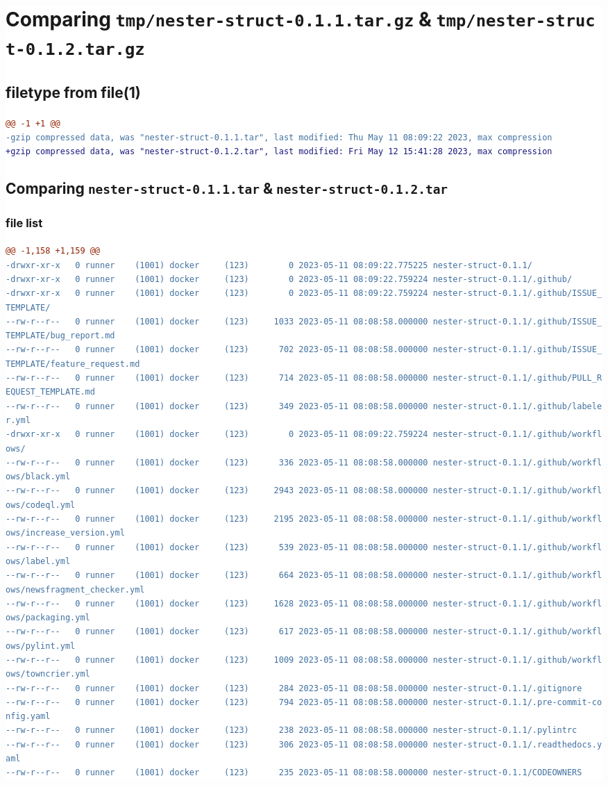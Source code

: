 # Comparing `tmp/nester-struct-0.1.1.tar.gz` & `tmp/nester-struct-0.1.2.tar.gz`

## filetype from file(1)

```diff
@@ -1 +1 @@
-gzip compressed data, was "nester-struct-0.1.1.tar", last modified: Thu May 11 08:09:22 2023, max compression
+gzip compressed data, was "nester-struct-0.1.2.tar", last modified: Fri May 12 15:41:28 2023, max compression
```

## Comparing `nester-struct-0.1.1.tar` & `nester-struct-0.1.2.tar`

### file list

```diff
@@ -1,158 +1,159 @@
-drwxr-xr-x   0 runner    (1001) docker     (123)        0 2023-05-11 08:09:22.775225 nester-struct-0.1.1/
-drwxr-xr-x   0 runner    (1001) docker     (123)        0 2023-05-11 08:09:22.759224 nester-struct-0.1.1/.github/
-drwxr-xr-x   0 runner    (1001) docker     (123)        0 2023-05-11 08:09:22.759224 nester-struct-0.1.1/.github/ISSUE_TEMPLATE/
--rw-r--r--   0 runner    (1001) docker     (123)     1033 2023-05-11 08:08:58.000000 nester-struct-0.1.1/.github/ISSUE_TEMPLATE/bug_report.md
--rw-r--r--   0 runner    (1001) docker     (123)      702 2023-05-11 08:08:58.000000 nester-struct-0.1.1/.github/ISSUE_TEMPLATE/feature_request.md
--rw-r--r--   0 runner    (1001) docker     (123)      714 2023-05-11 08:08:58.000000 nester-struct-0.1.1/.github/PULL_REQUEST_TEMPLATE.md
--rw-r--r--   0 runner    (1001) docker     (123)      349 2023-05-11 08:08:58.000000 nester-struct-0.1.1/.github/labeler.yml
-drwxr-xr-x   0 runner    (1001) docker     (123)        0 2023-05-11 08:09:22.759224 nester-struct-0.1.1/.github/workflows/
--rw-r--r--   0 runner    (1001) docker     (123)      336 2023-05-11 08:08:58.000000 nester-struct-0.1.1/.github/workflows/black.yml
--rw-r--r--   0 runner    (1001) docker     (123)     2943 2023-05-11 08:08:58.000000 nester-struct-0.1.1/.github/workflows/codeql.yml
--rw-r--r--   0 runner    (1001) docker     (123)     2195 2023-05-11 08:08:58.000000 nester-struct-0.1.1/.github/workflows/increase_version.yml
--rw-r--r--   0 runner    (1001) docker     (123)      539 2023-05-11 08:08:58.000000 nester-struct-0.1.1/.github/workflows/label.yml
--rw-r--r--   0 runner    (1001) docker     (123)      664 2023-05-11 08:08:58.000000 nester-struct-0.1.1/.github/workflows/newsfragment_checker.yml
--rw-r--r--   0 runner    (1001) docker     (123)     1628 2023-05-11 08:08:58.000000 nester-struct-0.1.1/.github/workflows/packaging.yml
--rw-r--r--   0 runner    (1001) docker     (123)      617 2023-05-11 08:08:58.000000 nester-struct-0.1.1/.github/workflows/pylint.yml
--rw-r--r--   0 runner    (1001) docker     (123)     1009 2023-05-11 08:08:58.000000 nester-struct-0.1.1/.github/workflows/towncrier.yml
--rw-r--r--   0 runner    (1001) docker     (123)      284 2023-05-11 08:08:58.000000 nester-struct-0.1.1/.gitignore
--rw-r--r--   0 runner    (1001) docker     (123)      794 2023-05-11 08:08:58.000000 nester-struct-0.1.1/.pre-commit-config.yaml
--rw-r--r--   0 runner    (1001) docker     (123)      238 2023-05-11 08:08:58.000000 nester-struct-0.1.1/.pylintrc
--rw-r--r--   0 runner    (1001) docker     (123)      306 2023-05-11 08:08:58.000000 nester-struct-0.1.1/.readthedocs.yaml
--rw-r--r--   0 runner    (1001) docker     (123)      235 2023-05-11 08:08:58.000000 nester-struct-0.1.1/CODEOWNERS
```